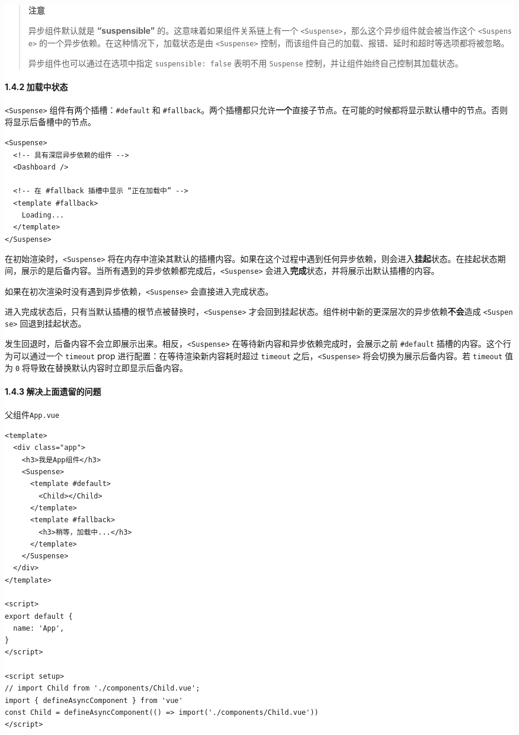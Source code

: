 > **注意**
>
> 异步组件默认就是 **“suspensible”** 的。这意味着如果组件关系链上有一个 `<Suspense>`，那么这个异步组件就会被当作这个 `<Suspense>` 的一个异步依赖。在这种情况下，加载状态是由 `<Suspense>` 控制，而该组件自己的加载、报错、延时和超时等选项都将被忽略。
>
> 异步组件也可以通过在选项中指定 `suspensible: false` 表明不用 `Suspense` 控制，并让组件始终自己控制其加载状态。

#### 1.4.2 加载中状态

`<Suspense>` 组件有两个插槽：`#default` 和 `#fallback`。两个插槽都只允许**一个**直接子节点。在可能的时候都将显示默认槽中的节点。否则将显示后备槽中的节点。

```vue
<Suspense>
  <!-- 具有深层异步依赖的组件 -->
  <Dashboard />

  <!-- 在 #fallback 插槽中显示 “正在加载中” -->
  <template #fallback>
    Loading...
  </template>
</Suspense>
```

在初始渲染时，`<Suspense>` 将在内存中渲染其默认的插槽内容。如果在这个过程中遇到任何异步依赖，则会进入**挂起**状态。在挂起状态期间，展示的是后备内容。当所有遇到的异步依赖都完成后，`<Suspense>` 会进入**完成**状态，并将展示出默认插槽的内容。

如果在初次渲染时没有遇到异步依赖，`<Suspense>` 会直接进入完成状态。

进入完成状态后，只有当默认插槽的根节点被替换时，`<Suspense>` 才会回到挂起状态。组件树中新的更深层次的异步依赖**不会**造成 `<Suspense>` 回退到挂起状态。

发生回退时，后备内容不会立即展示出来。相反，`<Suspense>` 在等待新内容和异步依赖完成时，会展示之前 `#default` 插槽的内容。这个行为可以通过一个 `timeout` prop 进行配置：在等待渲染新内容耗时超过 `timeout` 之后，`<Suspense>` 将会切换为展示后备内容。若 `timeout` 值为 `0` 将导致在替换默认内容时立即显示后备内容。

#### 1.4.3 解决上面遗留的问题

父组件`App.vue`

```vue
<template>
  <div class="app">
    <h3>我是App组件</h3>
    <Suspense>
      <template #default>
        <Child></Child>
      </template>
      <template #fallback>
        <h3>稍等，加载中...</h3>
      </template>
    </Suspense>
  </div>
</template>

<script>
export default {
  name: 'App',
}
</script>

<script setup>
// import Child from './components/Child.vue';
import { defineAsyncComponent } from 'vue'
const Child = defineAsyncComponent(() => import('./components/Child.vue'))
</script>
```
